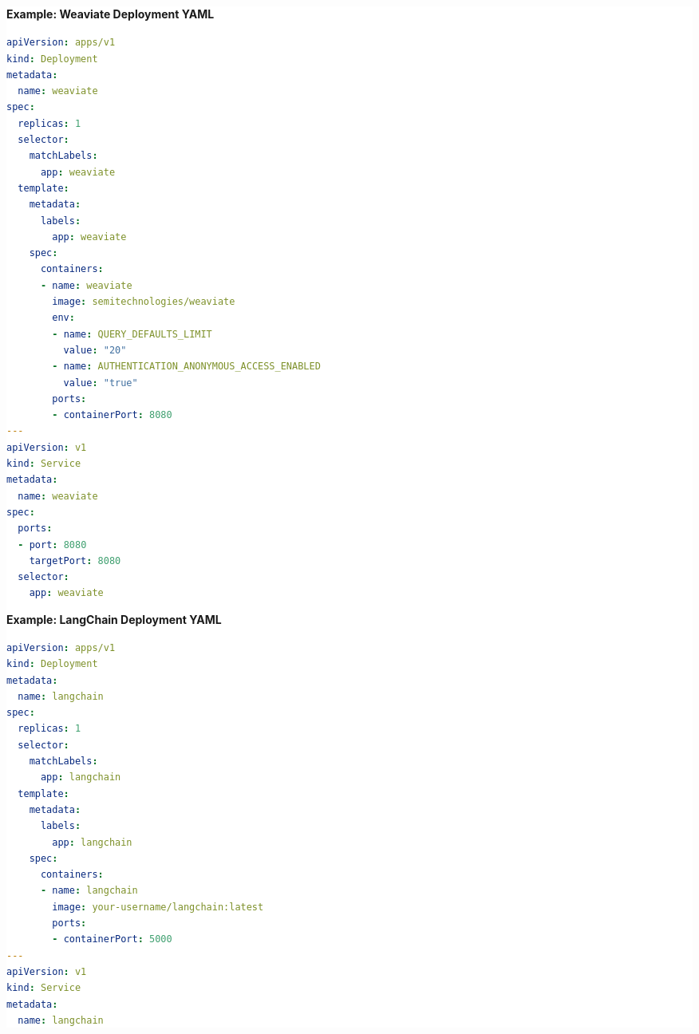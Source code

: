 **Example: Weaviate Deployment YAML**
```yaml
apiVersion: apps/v1
kind: Deployment
metadata:
  name: weaviate
spec:
  replicas: 1
  selector:
    matchLabels:
      app: weaviate
  template:
    metadata:
      labels:
        app: weaviate
    spec:
      containers:
      - name: weaviate
        image: semitechnologies/weaviate
        env:
        - name: QUERY_DEFAULTS_LIMIT
          value: "20"
        - name: AUTHENTICATION_ANONYMOUS_ACCESS_ENABLED
          value: "true"
        ports:
        - containerPort: 8080
---
apiVersion: v1
kind: Service
metadata:
  name: weaviate
spec:
  ports:
  - port: 8080
    targetPort: 8080
  selector:
    app: weaviate
```

**Example: LangChain Deployment YAML**
```yaml
apiVersion: apps/v1
kind: Deployment
metadata:
  name: langchain
spec:
  replicas: 1
  selector:
    matchLabels:
      app: langchain
  template:
    metadata:
      labels:
        app: langchain
    spec:
      containers:
      - name: langchain
        image: your-username/langchain:latest
        ports:
        - containerPort: 5000
---
apiVersion: v1
kind: Service
metadata:
  name: langchain
```